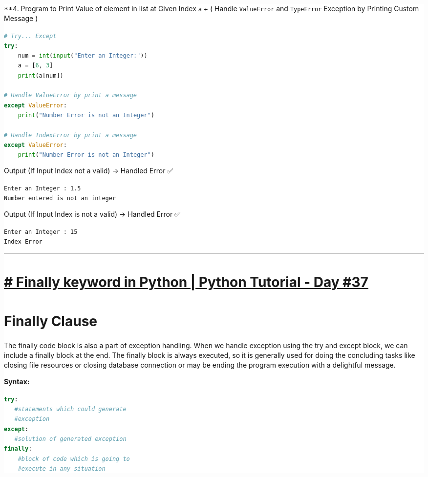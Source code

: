 **4. Program to Print Value of element in list at Given Index `a` + ( Handle `ValueError` and `TypeError` Exception by Printing Custom Message )
```Python
# Try... Except
try:
	num = int(input("Enter an Integer:"))
	a = [6, 3]
	print(a[num])

# Handle ValueError by print a message 
except ValueError:
	print("Number Error is not an Integer")

# Handle IndexError by print a message 
except ValueError:
	print("Number Error is not an Integer")
```

Output (If Input Index not a valid) -> Handled Error ✅
```
Enter an Integer : 1.5
Number entered is not an integer
```

Output (If Input Index is not a valid) -> Handled Error ✅
```
Enter an Integer : 15
Index Error
```

---
# [# Finally keyword in Python | Python Tutorial - Day #37](https://youtu.be/r_iuC-IDpPM)

# Finally Clause

The finally code block is also a part of exception handling. When we handle exception using the try and except block, we can include a finally block at the end. The finally block is always executed, so it is generally used for doing the concluding tasks like closing file resources or closing database connection or may be ending the program execution with a delightful message.

**Syntax:**
```python
try:
   #statements which could generate 
   #exception
except:
   #solution of generated exception
finally:
    #block of code which is going to 
    #execute in any situation
```
